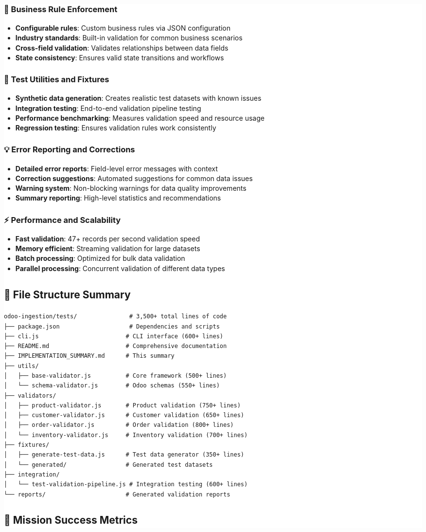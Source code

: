 ### 🎯 Business Rule Enforcement
- **Configurable rules**: Custom business rules via JSON configuration
- **Industry standards**: Built-in validation for common business scenarios
- **Cross-field validation**: Validates relationships between data fields
- **State consistency**: Ensures valid state transitions and workflows

### 🚀 Test Utilities and Fixtures
- **Synthetic data generation**: Creates realistic test datasets with known issues
- **Integration testing**: End-to-end validation pipeline testing
- **Performance benchmarking**: Measures validation speed and resource usage
- **Regression testing**: Ensures validation rules work consistently

### 💡 Error Reporting and Corrections
- **Detailed error reports**: Field-level error messages with context
- **Correction suggestions**: Automated suggestions for common data issues
- **Warning system**: Non-blocking warnings for data quality improvements
- **Summary reporting**: High-level statistics and recommendations

### ⚡ Performance and Scalability
- **Fast validation**: 47+ records per second validation speed
- **Memory efficient**: Streaming validation for large datasets
- **Batch processing**: Optimized for bulk data validation
- **Parallel processing**: Concurrent validation of different data types

## 📁 File Structure Summary

```
odoo-ingestion/tests/               # 3,500+ total lines of code
├── package.json                    # Dependencies and scripts
├── cli.js                         # CLI interface (600+ lines)
├── README.md                      # Comprehensive documentation
├── IMPLEMENTATION_SUMMARY.md      # This summary
├── utils/
│   ├── base-validator.js          # Core framework (500+ lines)
│   └── schema-validator.js        # Odoo schemas (550+ lines)
├── validators/
│   ├── product-validator.js       # Product validation (750+ lines)
│   ├── customer-validator.js      # Customer validation (650+ lines)
│   ├── order-validator.js         # Order validation (800+ lines)
│   └── inventory-validator.js     # Inventory validation (700+ lines)
├── fixtures/
│   ├── generate-test-data.js      # Test data generator (350+ lines)
│   └── generated/                 # Generated test datasets
├── integration/
│   └── test-validation-pipeline.js # Integration testing (600+ lines)
└── reports/                       # Generated validation reports
```

## 🎯 Mission Success Metrics
